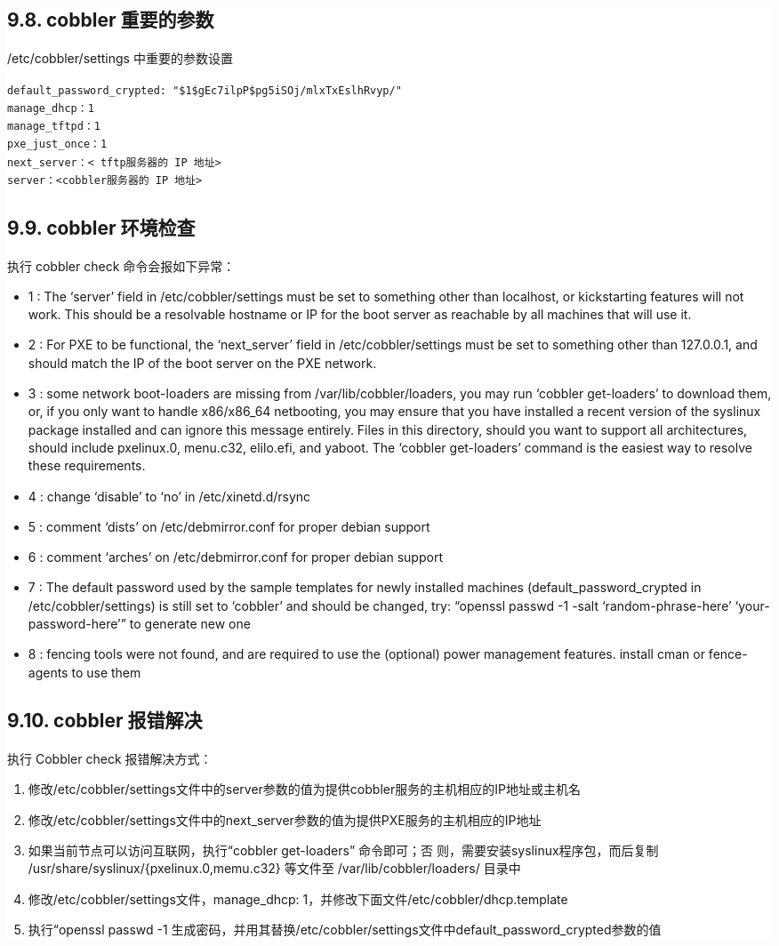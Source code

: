 ## 9.8. cobbler 重要的参数
/etc/cobbler/settings 中重要的参数设置
```
default_password_crypted: "$1$gEc7ilpP$pg5iSOj/mlxTxEslhRvyp/"
manage_dhcp：1
manage_tftpd：1
pxe_just_once：1
next_server：< tftp服务器的 IP 地址>
server：<cobbler服务器的 IP 地址>
```
## 9.9. cobbler 环境检查
执行 cobbler check 命令会报如下异常：
- 1 : The ‘server’ field in /etc/cobbler/settings must be set to something other than localhost, or kickstarting features will not work. This should be a resolvable hostname or IP for the boot server as reachable by all machines that will use it.

- 2 : For PXE to be functional, the ‘next_server’ field in /etc/cobbler/settings must be set to something other than 127.0.0.1, and should match the IP of the boot server on the PXE network.

- 3 : some network boot-loaders are missing from /var/lib/cobbler/loaders, you may run ‘cobbler get-loaders’ to download them, or, if you only want to handle x86/x86_64 netbooting, you may ensure that you have installed a recent version of the syslinux package installed and can ignore this message entirely. Files in this directory, should you want to support all architectures, should include pxelinux.0, menu.c32,
elilo.efi, and yaboot. The ‘cobbler get-loaders’ command is the easiest way to resolve these requirements.

- 4 : change ‘disable’ to ‘no’ in /etc/xinetd.d/rsync

- 5 : comment ‘dists’ on /etc/debmirror.conf for proper debian support

- 6 : comment ‘arches’ on /etc/debmirror.conf for proper debian support

- 7 : The default password used by the sample templates for newly installed machines (default_password_crypted in /etc/cobbler/settings)
is still set to ‘cobbler’ and should be changed, try: “openssl passwd -1 -salt ‘random-phrase-here’ ‘your-password-here’” to generate new
one

- 8 : fencing tools were not found, and are required to use the (optional) power management features. install cman or fence-agents to use them

## 9.10. cobbler 报错解决
执行 Cobbler check 报错解决方式：
1. 修改/etc/cobbler/settings文件中的server参数的值为提供cobbler服务的主机相应的IP地址或主机名

1. 修改/etc/cobbler/settings文件中的next_server参数的值为提供PXE服务的主机相应的IP地址

1. 如果当前节点可以访问互联网，执行“cobbler get-loaders” 命令即可；否
则，需要安装syslinux程序包，而后复制 /usr/share/syslinux/{pxelinux.0,memu.c32} 等文件至 /var/lib/cobbler/loaders/ 目录中

1. 修改/etc/cobbler/settings文件，manage_dhcp: 1，并修改下面文件/etc/cobbler/dhcp.template

1. 执行“openssl passwd -1 生成密码，并用其替换/etc/cobbler/settings文件中default_password_crypted参数的值
